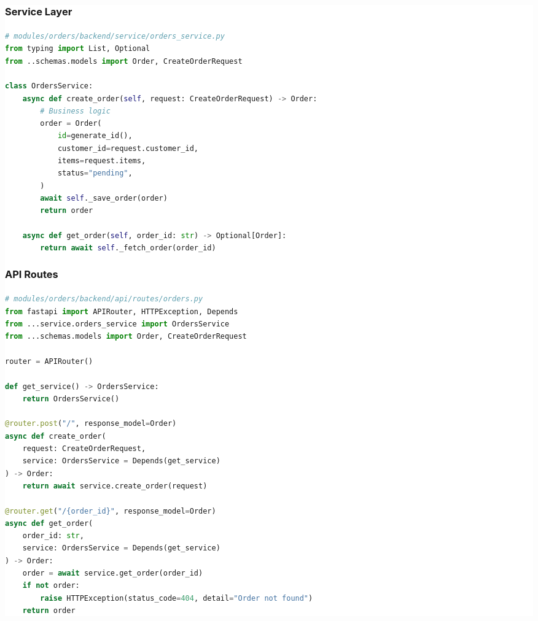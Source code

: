 ### Service Layer
```python
# modules/orders/backend/service/orders_service.py
from typing import List, Optional
from ..schemas.models import Order, CreateOrderRequest

class OrdersService:
    async def create_order(self, request: CreateOrderRequest) -> Order:
        # Business logic
        order = Order(
            id=generate_id(),
            customer_id=request.customer_id,
            items=request.items,
            status="pending",
        )
        await self._save_order(order)
        return order

    async def get_order(self, order_id: str) -> Optional[Order]:
        return await self._fetch_order(order_id)
```

### API Routes
```python
# modules/orders/backend/api/routes/orders.py
from fastapi import APIRouter, HTTPException, Depends
from ...service.orders_service import OrdersService
from ...schemas.models import Order, CreateOrderRequest

router = APIRouter()

def get_service() -> OrdersService:
    return OrdersService()

@router.post("/", response_model=Order)
async def create_order(
    request: CreateOrderRequest,
    service: OrdersService = Depends(get_service)
) -> Order:
    return await service.create_order(request)

@router.get("/{order_id}", response_model=Order)
async def get_order(
    order_id: str,
    service: OrdersService = Depends(get_service)
) -> Order:
    order = await service.get_order(order_id)
    if not order:
        raise HTTPException(status_code=404, detail="Order not found")
    return order
```
